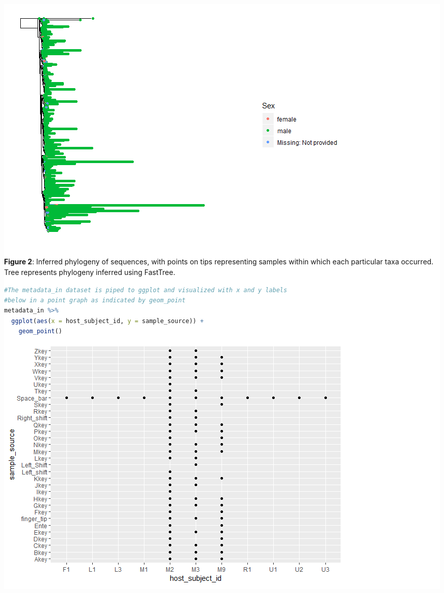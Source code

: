![](Analysis_Report_01_amplicons_files/figure-markdown_github/example-phyloseq-plot-2-1.png)

**Figure 2**: Inferred phylogeny of sequences, with points on tips representing samples within which each particular taxa occurred. Tree represents phylogeny inferred using FastTree.

``` r
#The metadata_in dataset is piped to ggplot and visualized with x and y labels
#below in a point graph as indicated by geom_point
metadata_in %>%
  ggplot(aes(x = host_subject_id, y = sample_source)) +
    geom_point()
```

![](Analysis_Report_01_amplicons_files/figure-markdown_github/example-phyloseq-plot-3-1.png)
